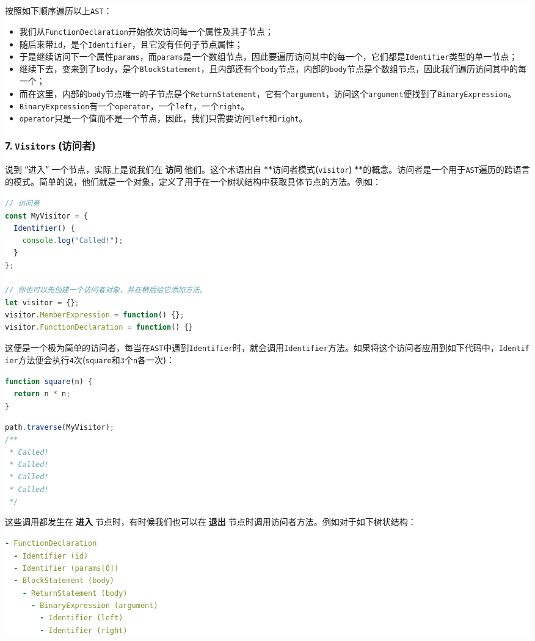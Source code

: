 按照如下顺序遍历以上`AST`：

- 我们从`FunctionDeclaration`开始依次访问每一个属性及其子节点；
- 随后来带`id`，是个`Identifier`，且它没有任何子节点属性；
- 于是继续访问下一个属性`params`，而`params`是一个数组节点，因此要遍历访问其中的每一个，它们都是`Identifier`类型的单一节点；
- 继续下去，变来到了`body`，是个`BlockStatement`，且内部还有个`body`节点，内部的`body`节点是个数组节点，因此我们遍历访问其中的每一个；
- 而在这里，内部的`body`节点唯一的子节点是个`ReturnStatement`，它有个`argument`，访问这个`argument`便找到了`BinaryExpression`。
- `BinaryExpression`有一个`operator`，一个`left`，一个`right`。
- `operator`只是一个值而不是一个节点，因此，我们只需要访问`left`和`right`。

### 7. `Visitors` (访问者)

说到 “进入” 一个节点，实际上是说我们在 **访问** 他们。这个术语出自 **访问者模式(`visitor`) **的概念。访问者是一个用于`AST`遍历的跨语言的模式。简单的说，他们就是一个对象，定义了用于在一个树状结构中获取具体节点的方法。例如：

```js
// 访问者
const MyVisitor = {
  Identifier() {
    console.log("Called!");
  }
};

// 你也可以先创建一个访问者对象，并在稍后给它添加方法。
let visitor = {};
visitor.MemberExpression = function() {};
visitor.FunctionDeclaration = function() {}
```

这便是一个极为简单的访问者，每当在`AST`中遇到`Identifier`时，就会调用`Identifier`方法。如果将这个访问者应用到如下代码中，`Identifier`方法便会执行`4`次(`square`和`3`个`n`各一次)：

```js
function square(n) {
  return n * n;
}
```

```js
path.traverse(MyVisitor);
/**
 * Called!
 * Called!
 * Called!
 * Called!
 */
```

这些调用都发生在 **进入** 节点时，有时候我们也可以在 **退出** 节点时调用访问者方法。例如对于如下树状结构：

```yaml
- FunctionDeclaration
  - Identifier (id)
  - Identifier (params[0])
  - BlockStatement (body)
    - ReturnStatement (body)
      - BinaryExpression (argument)
        - Identifier (left)
        - Identifier (right)
```
